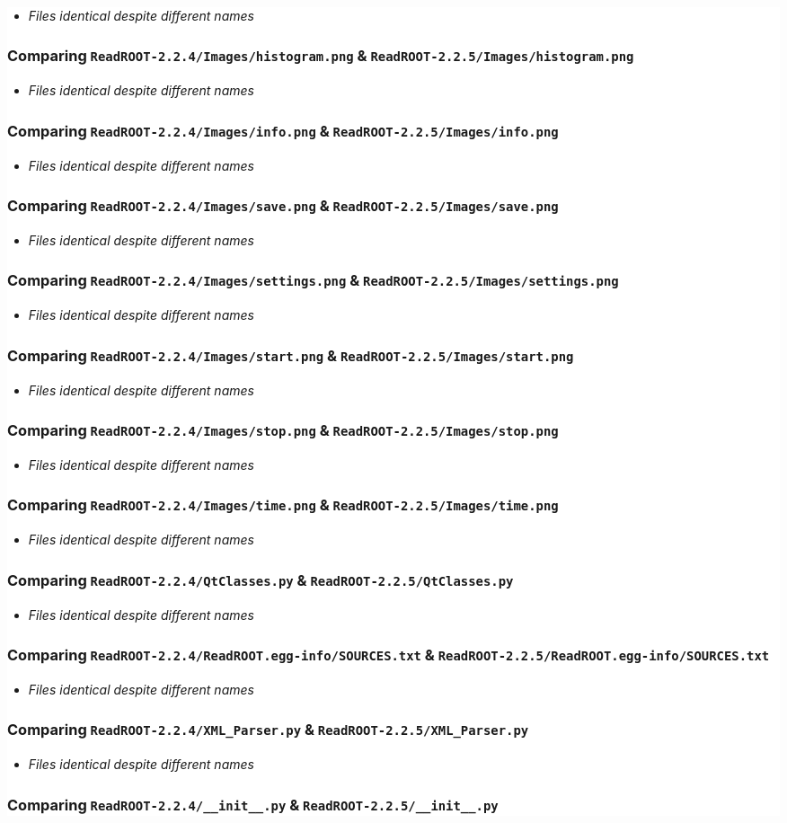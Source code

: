  * *Files identical despite different names*

### Comparing `ReadROOT-2.2.4/Images/histogram.png` & `ReadROOT-2.2.5/Images/histogram.png`

 * *Files identical despite different names*

### Comparing `ReadROOT-2.2.4/Images/info.png` & `ReadROOT-2.2.5/Images/info.png`

 * *Files identical despite different names*

### Comparing `ReadROOT-2.2.4/Images/save.png` & `ReadROOT-2.2.5/Images/save.png`

 * *Files identical despite different names*

### Comparing `ReadROOT-2.2.4/Images/settings.png` & `ReadROOT-2.2.5/Images/settings.png`

 * *Files identical despite different names*

### Comparing `ReadROOT-2.2.4/Images/start.png` & `ReadROOT-2.2.5/Images/start.png`

 * *Files identical despite different names*

### Comparing `ReadROOT-2.2.4/Images/stop.png` & `ReadROOT-2.2.5/Images/stop.png`

 * *Files identical despite different names*

### Comparing `ReadROOT-2.2.4/Images/time.png` & `ReadROOT-2.2.5/Images/time.png`

 * *Files identical despite different names*

### Comparing `ReadROOT-2.2.4/QtClasses.py` & `ReadROOT-2.2.5/QtClasses.py`

 * *Files identical despite different names*

### Comparing `ReadROOT-2.2.4/ReadROOT.egg-info/SOURCES.txt` & `ReadROOT-2.2.5/ReadROOT.egg-info/SOURCES.txt`

 * *Files identical despite different names*

### Comparing `ReadROOT-2.2.4/XML_Parser.py` & `ReadROOT-2.2.5/XML_Parser.py`

 * *Files identical despite different names*

### Comparing `ReadROOT-2.2.4/__init__.py` & `ReadROOT-2.2.5/__init__.py`
